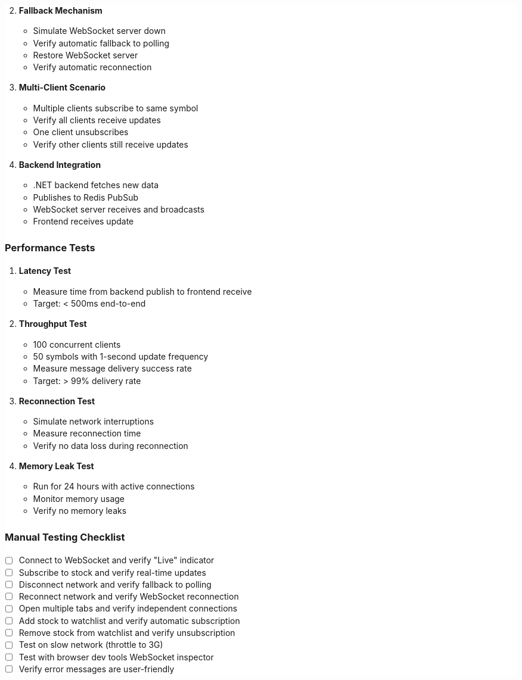 2. **Fallback Mechanism**

   - Simulate WebSocket server down
   - Verify automatic fallback to polling
   - Restore WebSocket server
   - Verify automatic reconnection

3. **Multi-Client Scenario**

   - Multiple clients subscribe to same symbol
   - Verify all clients receive updates
   - One client unsubscribes
   - Verify other clients still receive updates

4. **Backend Integration**
   - .NET backend fetches new data
   - Publishes to Redis PubSub
   - WebSocket server receives and broadcasts
   - Frontend receives update

### Performance Tests

1. **Latency Test**

   - Measure time from backend publish to frontend receive
   - Target: < 500ms end-to-end

2. **Throughput Test**

   - 100 concurrent clients
   - 50 symbols with 1-second update frequency
   - Measure message delivery success rate
   - Target: > 99% delivery rate

3. **Reconnection Test**

   - Simulate network interruptions
   - Measure reconnection time
   - Verify no data loss during reconnection

4. **Memory Leak Test**
   - Run for 24 hours with active connections
   - Monitor memory usage
   - Verify no memory leaks

### Manual Testing Checklist

- [ ] Connect to WebSocket and verify "Live" indicator
- [ ] Subscribe to stock and verify real-time updates
- [ ] Disconnect network and verify fallback to polling
- [ ] Reconnect network and verify WebSocket reconnection
- [ ] Open multiple tabs and verify independent connections
- [ ] Add stock to watchlist and verify automatic subscription
- [ ] Remove stock from watchlist and verify unsubscription
- [ ] Test on slow network (throttle to 3G)
- [ ] Test with browser dev tools WebSocket inspector
- [ ] Verify error messages are user-friendly
